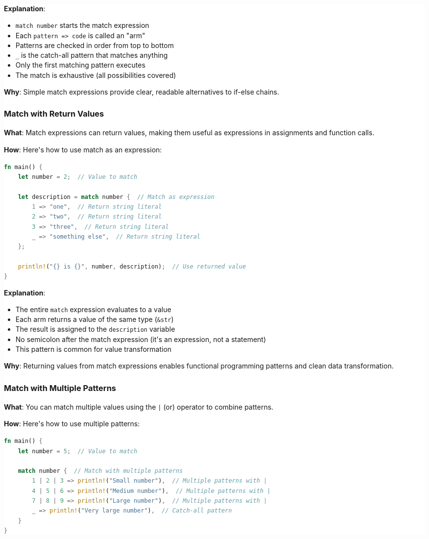 **Explanation**:

- `match number` starts the match expression
- Each `pattern => code` is called an "arm"
- Patterns are checked in order from top to bottom
- `_` is the catch-all pattern that matches anything
- Only the first matching pattern executes
- The match is exhaustive (all possibilities covered)

**Why**: Simple match expressions provide clear, readable alternatives to if-else chains.

### Match with Return Values

**What**: Match expressions can return values, making them useful as expressions in assignments and function calls.

**How**: Here's how to use match as an expression:

```rust
fn main() {
    let number = 2;  // Value to match

    let description = match number {  // Match as expression
        1 => "one",  // Return string literal
        2 => "two",  // Return string literal
        3 => "three",  // Return string literal
        _ => "something else",  // Return string literal
    };

    println!("{} is {}", number, description);  // Use returned value
}
```

**Explanation**:

- The entire `match` expression evaluates to a value
- Each arm returns a value of the same type (`&str`)
- The result is assigned to the `description` variable
- No semicolon after the match expression (it's an expression, not a statement)
- This pattern is common for value transformation

**Why**: Returning values from match expressions enables functional programming patterns and clean data transformation.

### Match with Multiple Patterns

**What**: You can match multiple values using the `|` (or) operator to combine patterns.

**How**: Here's how to use multiple patterns:

```rust
fn main() {
    let number = 5;  // Value to match

    match number {  // Match with multiple patterns
        1 | 2 | 3 => println!("Small number"),  // Multiple patterns with |
        4 | 5 | 6 => println!("Medium number"),  // Multiple patterns with |
        7 | 8 | 9 => println!("Large number"),  // Multiple patterns with |
        _ => println!("Very large number"),  // Catch-all pattern
    }
}
```
